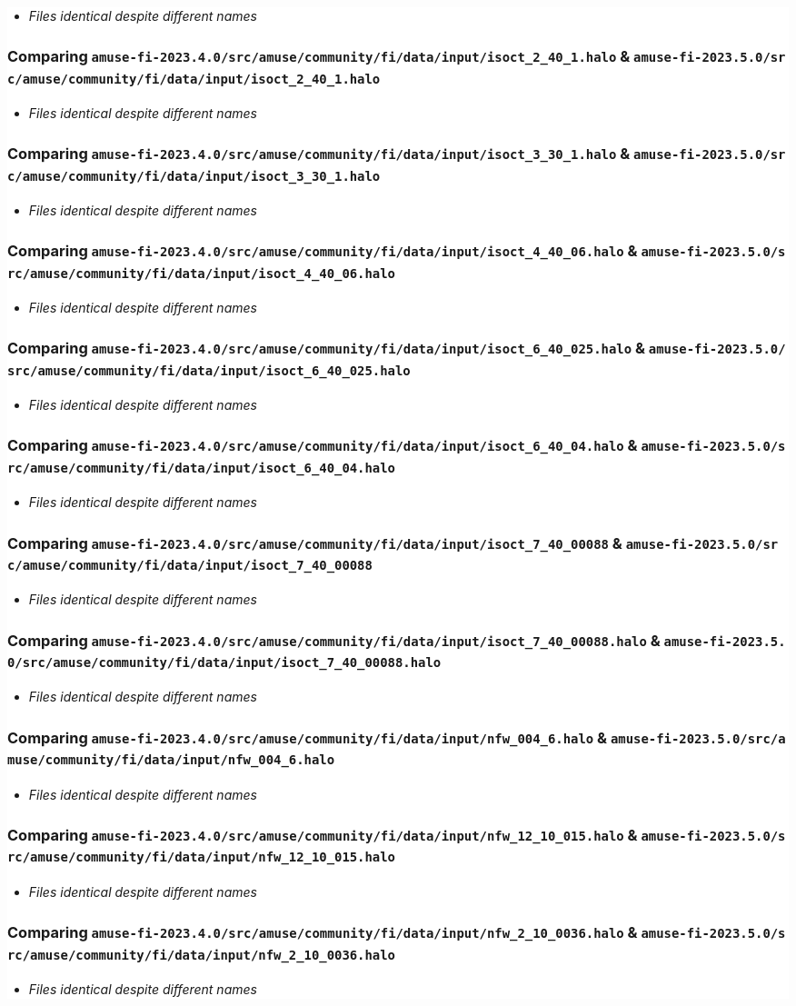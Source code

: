  * *Files identical despite different names*

### Comparing `amuse-fi-2023.4.0/src/amuse/community/fi/data/input/isoct_2_40_1.halo` & `amuse-fi-2023.5.0/src/amuse/community/fi/data/input/isoct_2_40_1.halo`

 * *Files identical despite different names*

### Comparing `amuse-fi-2023.4.0/src/amuse/community/fi/data/input/isoct_3_30_1.halo` & `amuse-fi-2023.5.0/src/amuse/community/fi/data/input/isoct_3_30_1.halo`

 * *Files identical despite different names*

### Comparing `amuse-fi-2023.4.0/src/amuse/community/fi/data/input/isoct_4_40_06.halo` & `amuse-fi-2023.5.0/src/amuse/community/fi/data/input/isoct_4_40_06.halo`

 * *Files identical despite different names*

### Comparing `amuse-fi-2023.4.0/src/amuse/community/fi/data/input/isoct_6_40_025.halo` & `amuse-fi-2023.5.0/src/amuse/community/fi/data/input/isoct_6_40_025.halo`

 * *Files identical despite different names*

### Comparing `amuse-fi-2023.4.0/src/amuse/community/fi/data/input/isoct_6_40_04.halo` & `amuse-fi-2023.5.0/src/amuse/community/fi/data/input/isoct_6_40_04.halo`

 * *Files identical despite different names*

### Comparing `amuse-fi-2023.4.0/src/amuse/community/fi/data/input/isoct_7_40_00088` & `amuse-fi-2023.5.0/src/amuse/community/fi/data/input/isoct_7_40_00088`

 * *Files identical despite different names*

### Comparing `amuse-fi-2023.4.0/src/amuse/community/fi/data/input/isoct_7_40_00088.halo` & `amuse-fi-2023.5.0/src/amuse/community/fi/data/input/isoct_7_40_00088.halo`

 * *Files identical despite different names*

### Comparing `amuse-fi-2023.4.0/src/amuse/community/fi/data/input/nfw_004_6.halo` & `amuse-fi-2023.5.0/src/amuse/community/fi/data/input/nfw_004_6.halo`

 * *Files identical despite different names*

### Comparing `amuse-fi-2023.4.0/src/amuse/community/fi/data/input/nfw_12_10_015.halo` & `amuse-fi-2023.5.0/src/amuse/community/fi/data/input/nfw_12_10_015.halo`

 * *Files identical despite different names*

### Comparing `amuse-fi-2023.4.0/src/amuse/community/fi/data/input/nfw_2_10_0036.halo` & `amuse-fi-2023.5.0/src/amuse/community/fi/data/input/nfw_2_10_0036.halo`

 * *Files identical despite different names*

